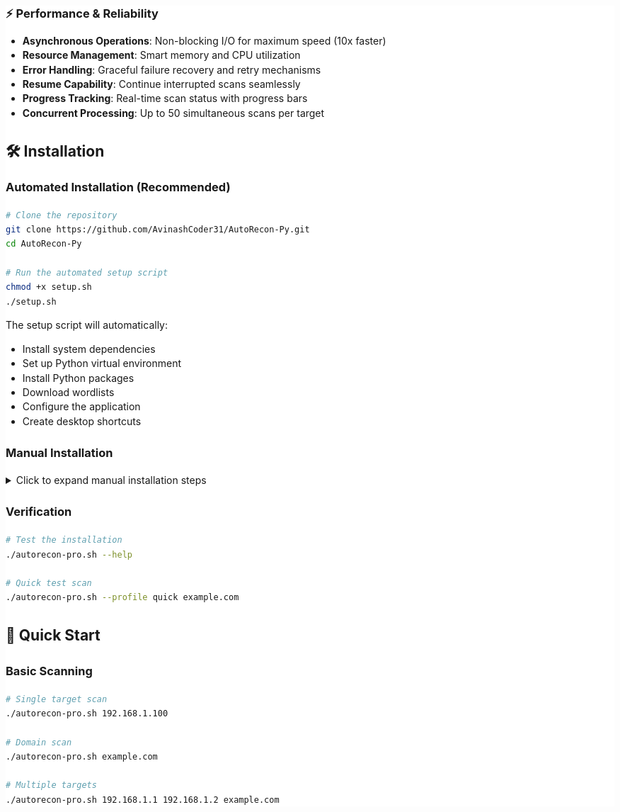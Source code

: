 ### ⚡ **Performance & Reliability**
- **Asynchronous Operations**: Non-blocking I/O for maximum speed (10x faster)
- **Resource Management**: Smart memory and CPU utilization
- **Error Handling**: Graceful failure recovery and retry mechanisms
- **Resume Capability**: Continue interrupted scans seamlessly
- **Progress Tracking**: Real-time scan status with progress bars
- **Concurrent Processing**: Up to 50 simultaneous scans per target

## 🛠 Installation

### Automated Installation (Recommended)

```bash
# Clone the repository
git clone https://github.com/AvinashCoder31/AutoRecon-Py.git
cd AutoRecon-Py

# Run the automated setup script
chmod +x setup.sh
./setup.sh
```

The setup script will automatically:
- Install system dependencies
- Set up Python virtual environment
- Install Python packages
- Download wordlists
- Configure the application
- Create desktop shortcuts

### Manual Installation

<details><summary>Click to expand manual installation steps</summary></details>

### Verification

```bash
# Test the installation
./autorecon-pro.sh --help

# Quick test scan
./autorecon-pro.sh --profile quick example.com
```

## 🚀 Quick Start

### Basic Scanning

```bash
# Single target scan
./autorecon-pro.sh 192.168.1.100

# Domain scan
./autorecon-pro.sh example.com

# Multiple targets
./autorecon-pro.sh 192.168.1.1 192.168.1.2 example.com
```
